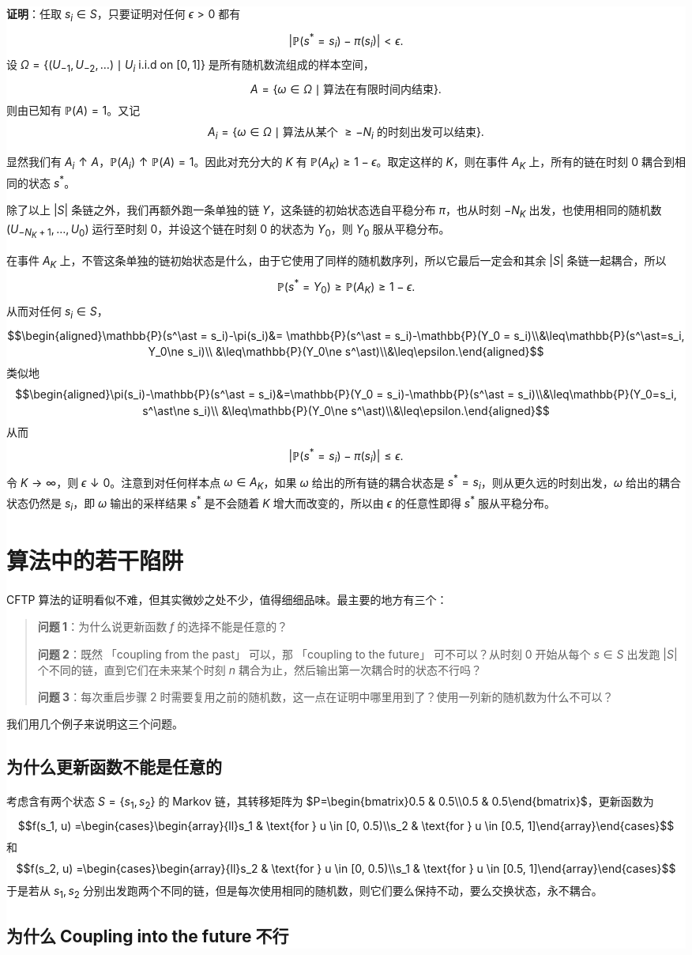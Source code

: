 **证明**：任取 $s_i\in S$，只要证明对任何 $\epsilon>0$ 都有
$$|\mathbb{P}(s^\ast=s_i) - \pi(s_i)|<\epsilon.$$
设 $\Omega=\{(U_{-1},U_{-2},\ldots)\mid U_i \text{ i.i.d on } [0,1]\}$ 是所有随机数流组成的样本空间，
$$A=\{\omega\in\Omega\mid \text{算法在有限时间内结束}\}.$$
则由已知有 $\mathbb{P}(A)=1$。又记
$$A_i = \{ \omega\in\Omega\mid \text{算法从某个 $\geq -N_i$ 的时刻出发可以结束}\}.$$

显然我们有 $A_i\uparrow A$，$\mathbb{P}(A_i)\uparrow\mathbb{P}(A)=1$。因此对充分大的 $K$ 有 $\mathbb{P}(A_K) \geq 1-\epsilon$。取定这样的 $K$，则在事件 $A_K$ 上，所有的链在时刻 0 耦合到相同的状态 $s^\ast$。

除了以上 $|S|$ 条链之外，我们再额外跑一条单独的链 $Y$，这条链的初始状态选自平稳分布 $\pi$，也从时刻 $-N_K$ 出发，也使用相同的随机数 $(U_{-N_K+1},\ldots,U_0)$ 运行至时刻 0，并设这个链在时刻 0 的状态为 $Y_0$，则 $Y_0$ 服从平稳分布。

在事件 $A_K$ 上，不管这条单独的链初始状态是什么，由于它使用了同样的随机数序列，所以它最后一定会和其余 $|S|$ 条链一起耦合，所以
$$\mathbb{P}(s^\ast=Y_0) \geq \mathbb{P}(A_K)\geq 1 - \epsilon.$$
从而对任何 $s_i\in S$，
$$\begin{aligned}\mathbb{P}(s^\ast = s_i)-\pi(s_i)&= \mathbb{P}(s^\ast = s_i)-\mathbb{P}(Y_0 = s_i)\\&\leq\mathbb{P}(s^\ast=s_i, Y_0\ne s_i)\\
&\leq\mathbb{P}(Y_0\ne s^\ast)\\&\leq\epsilon.\end{aligned}$$
类似地
$$\begin{aligned}\pi(s_i)-\mathbb{P}(s^\ast = s_i)&=\mathbb{P}(Y_0 = s_i)-\mathbb{P}(s^\ast = s_i)\\&\leq\mathbb{P}(Y_0=s_i, s^\ast\ne s_i)\\
&\leq\mathbb{P}(Y_0\ne s^\ast)\\&\leq\epsilon.\end{aligned}$$
从而
$$|\mathbb{P}(s^\ast = s_i)-\pi(s_i)| \leq \epsilon.$$
令 $K\to\infty$，则 $\epsilon\downarrow0$。注意到对任何样本点 $\omega\in A_K$，如果 $\omega$ 给出的所有链的耦合状态是 $s^\ast=s_i$，则从更久远的时刻出发，$\omega$ 给出的耦合状态仍然是 $s_i$，即 $\omega$ 输出的采样结果 $s^\ast$ 是不会随着 $K$ 增大而改变的，所以由 $\epsilon$ 的任意性即得 $s^\ast$ 服从平稳分布。

# 算法中的若干陷阱

CFTP 算法的证明看似不难，但其实微妙之处不少，值得细细品味。最主要的地方有三个：

> **问题 1**：为什么说更新函数 $f$ 的选择不能是任意的？
>
> **问题 2**：既然 「coupling from the past」 可以，那 「coupling to the future」 可不可以？从时刻 0 开始从每个 $s\in S$ 出发跑 $|S|$ 个不同的链，直到它们在未来某个时刻 $n$ 耦合为止，然后输出第一次耦合时的状态不行吗？
>
> **问题 3**：每次重启步骤 2 时需要复用之前的随机数，这一点在证明中哪里用到了？使用一列新的随机数为什么不可以？

我们用几个例子来说明这三个问题。

## 为什么更新函数不能是任意的

考虑含有两个状态 $S=\{s_1, s_2\}$ 的 Markov 链，其转移矩阵为 $P=\begin{bmatrix}0.5 & 0.5\\0.5 & 0.5\end{bmatrix}$，更新函数为 $$f(s_1, u) =\begin{cases}\begin{array}{ll}s_1 & \text{for } u \in [0, 0.5)\\s_2 & \text{for } u \in [0.5, 1]\end{array}\end{cases}$$ 和 $$f(s_2, u) =\begin{cases}\begin{array}{ll}s_2 & \text{for } u \in [0, 0.5)\\s_1 & \text{for } u \in [0.5, 1]\end{array}\end{cases}$$ 于是若从 $s_1,s_2$ 分别出发跑两个不同的链，但是每次使用相同的随机数，则它们要么保持不动，要么交换状态，永不耦合。

## 为什么 Coupling into the future 不行
